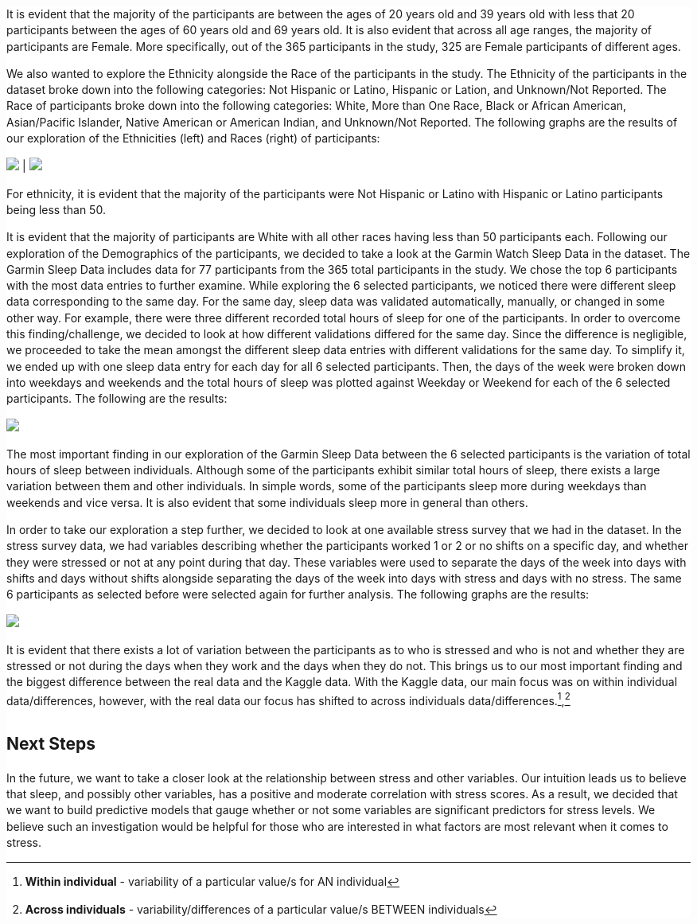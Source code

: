 It is evident that the majority of the participants are between the ages of 20 years old and 39 years old with less that 20 participants between the ages of 60 years old and 69 years old. It is also evident that across all age ranges, the majority of participants are Female. More specifically, out of the 365 participants in the study, 325 are Female participants of different ages. 

We also wanted to explore the Ethnicity alongside the Race of the participants in the study. The Ethnicity of the participants in the dataset broke down into the following categories: Not Hispanic or Latino, Hispanic or Lation, and Unknown/Not Reported. The Race of participants broke down into the following categories: White, More than One Race, Black or African American, Asian/Pacific Islander, Native American or American Indian, and Unknown/Not Reported. The following graphs are the results of our exploration of the Ethnicities (left) and Races (right) of participants:

![](https://ibb.co/x86xfZB) | ![](https://ibb.co/FbbkQfr)

For ethnicity, it is evident that the majority of the participants were Not Hispanic or Latino with Hispanic or Latino participants being less than 50. 

It is evident that the majority of participants are White with all other races having less than 50 participants each. 
Following our exploration of the Demographics of the participants, we decided to take a look at the Garmin Watch Sleep Data in the dataset. The Garmin Sleep Data includes data for 77 participants from the 365 total participants in the study. We chose the top 6 participants with the most data entries to further examine. While exploring the 6 selected participants, we noticed there were different sleep data corresponding to the same day. For the same day, sleep data was validated automatically, manually, or changed in some other way. For example, there were three different recorded total hours of sleep for one of the participants. In order to overcome this finding/challenge, we decided to look at how different validations differed for the same day. Since the difference is negligible, we proceeded to take the mean amongst the different sleep data entries with different validations for the same day. To simplify it, we ended up with one sleep data entry for each day for all 6 selected participants. Then, the days of the week were broken down into weekdays and weekends and the total hours of sleep was plotted against Weekday or Weekend for each of the 6 selected participants. The following are the results:

![](https://ibb.co/BncLQXB)

The most important finding in our exploration of the Garmin Sleep Data between the 6 selected participants is the variation of total hours of sleep between individuals. Although some of the participants exhibit similar total hours of sleep, there exists a large variation between them and other individuals. In simple words, some of the participants sleep more during weekdays than weekends and vice versa. It is also evident that some individuals sleep more in general than others. 

In order to take our exploration a step further, we decided to look at one available stress survey that we had in the dataset. In the stress survey data, we had variables describing whether the participants worked 1 or 2 or no shifts on a specific day, and whether they were stressed or not at any point during that day. These variables were used to separate the days of the week into days with shifts and days without shifts alongside separating the days of the week into days with stress and days with no stress. The same 6 participants as selected before were selected again for further analysis. The following graphs are the results: 

![](https://ibb.co/zf3zZbP)

It is evident that there exists a lot of variation between the participants as to who is stressed and who is not and whether they are stressed or not during the days when they work and the days when they do not. This brings us to our most important finding and the biggest difference between the real data and the Kaggle data. With the Kaggle data, our main focus was on within individual data/differences, however, with the real data our focus has shifted to across individuals data/differences.[^1],[^2] 
## Next Steps 
In the future, we want to take a closer look at the relationship between stress and other variables. Our intuition leads us to believe that sleep, and possibly other variables, has a positive and moderate correlation with stress scores. As a result, we decided that we want to build predictive models that gauge whether or not some variables are significant predictors for stress levels. We believe such an investigation would be helpful for those who are interested in what factors are most relevant when it comes to stress.


[^1]: **Within individual** - variability of a particular value/s for AN individual
[^2]: **Across individuals** - variability/differences of a particular value/s BETWEEN individuals 